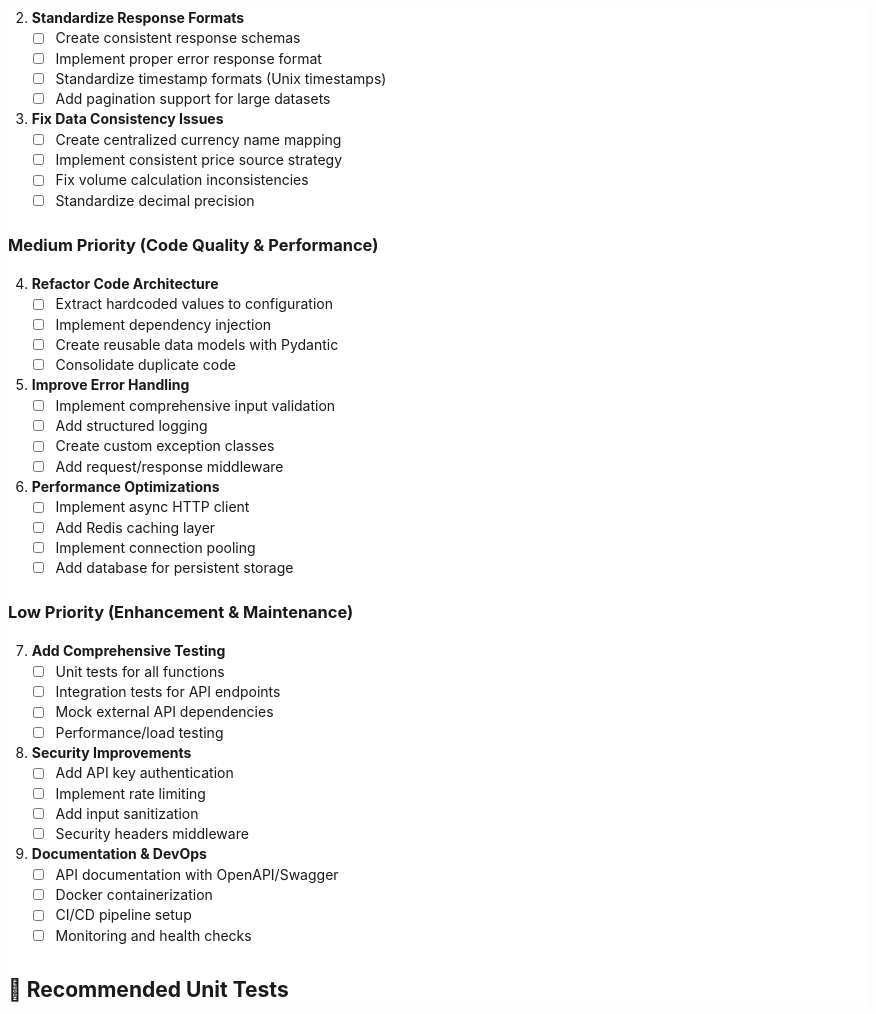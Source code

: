 2. **Standardize Response Formats**
   - [ ] Create consistent response schemas
   - [ ] Implement proper error response format
   - [ ] Standardize timestamp formats (Unix timestamps)
   - [ ] Add pagination support for large datasets

3. **Fix Data Consistency Issues**
   - [ ] Create centralized currency name mapping
   - [ ] Implement consistent price source strategy
   - [ ] Fix volume calculation inconsistencies
   - [ ] Standardize decimal precision

### Medium Priority (Code Quality & Performance)

4. **Refactor Code Architecture**
   - [ ] Extract hardcoded values to configuration
   - [ ] Implement dependency injection
   - [ ] Create reusable data models with Pydantic
   - [ ] Consolidate duplicate code

5. **Improve Error Handling**
   - [ ] Implement comprehensive input validation
   - [ ] Add structured logging
   - [ ] Create custom exception classes
   - [ ] Add request/response middleware

6. **Performance Optimizations**
   - [ ] Implement async HTTP client
   - [ ] Add Redis caching layer
   - [ ] Implement connection pooling
   - [ ] Add database for persistent storage

### Low Priority (Enhancement & Maintenance)

7. **Add Comprehensive Testing**
   - [ ] Unit tests for all functions
   - [ ] Integration tests for API endpoints
   - [ ] Mock external API dependencies
   - [ ] Performance/load testing

8. **Security Improvements**
   - [ ] Add API key authentication
   - [ ] Implement rate limiting
   - [ ] Add input sanitization
   - [ ] Security headers middleware

9. **Documentation & DevOps**
   - [ ] API documentation with OpenAPI/Swagger
   - [ ] Docker containerization
   - [ ] CI/CD pipeline setup
   - [ ] Monitoring and health checks

## 🧪 **Recommended Unit Tests**
